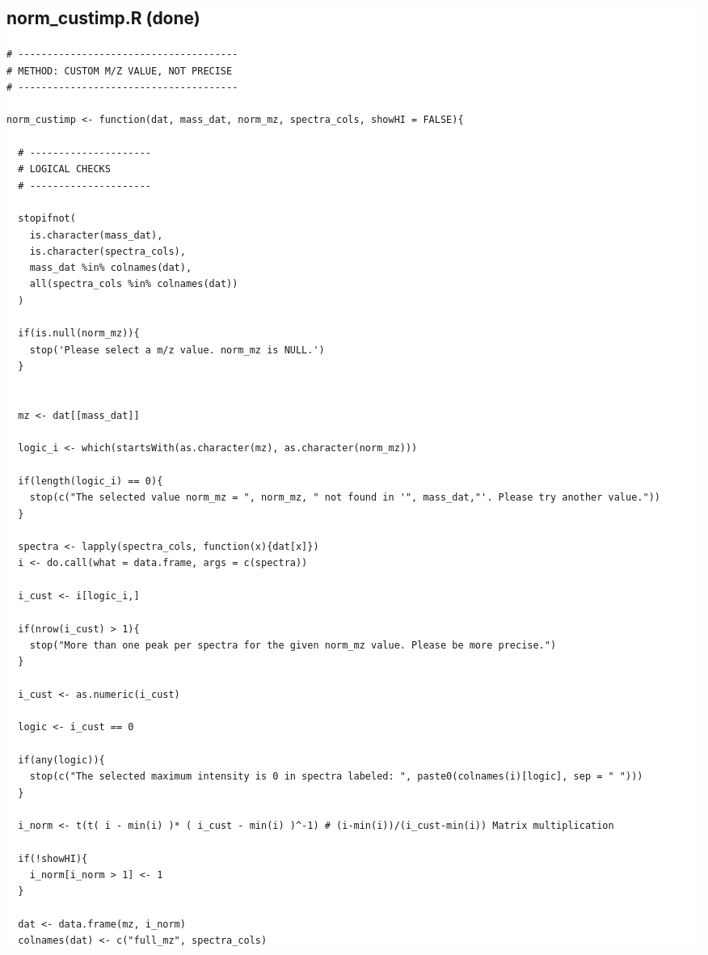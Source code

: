 ```{r}
```

## norm_custimp.R (done)

```{r}
# --------------------------------------
# METHOD: CUSTOM M/Z VALUE, NOT PRECISE
# --------------------------------------

norm_custimp <- function(dat, mass_dat, norm_mz, spectra_cols, showHI = FALSE){
  
  # ---------------------
  # LOGICAL CHECKS
  # ---------------------
  
  stopifnot(
    is.character(mass_dat),
    is.character(spectra_cols),
    mass_dat %in% colnames(dat),
    all(spectra_cols %in% colnames(dat))
  )
  
  if(is.null(norm_mz)){
    stop('Please select a m/z value. norm_mz is NULL.')
  }   
  
  
  mz <- dat[[mass_dat]]
  
  logic_i <- which(startsWith(as.character(mz), as.character(norm_mz)))
  
  if(length(logic_i) == 0){
    stop(c("The selected value norm_mz = ", norm_mz, " not found in '", mass_dat,"'. Please try another value."))
  }
  
  spectra <- lapply(spectra_cols, function(x){dat[x]})
  i <- do.call(what = data.frame, args = c(spectra))
  
  i_cust <- i[logic_i,]
  
  if(nrow(i_cust) > 1){
    stop("More than one peak per spectra for the given norm_mz value. Please be more precise.")    
  }
  
  i_cust <- as.numeric(i_cust)
  
  logic <- i_cust == 0 
  
  if(any(logic)){
    stop(c("The selected maximum intensity is 0 in spectra labeled: ", paste0(colnames(i)[logic], sep = " ")))
  }
  
  i_norm <- t(t( i - min(i) )* ( i_cust - min(i) )^-1) # (i-min(i))/(i_cust-min(i)) Matrix multiplication
  
  if(!showHI){
    i_norm[i_norm > 1] <- 1
  }
  
  dat <- data.frame(mz, i_norm)
  colnames(dat) <- c("full_mz", spectra_cols)
```

[homepage]: https://www.contributor-covenant.org
[v2.0]: https://www.contributor-covenant.org/version/2/0/code_of_conduct.html
[Mozilla CoC]: https://github.com/mozilla/diversity
[FAQ]: https://www.contributor-covenant.org/faq
[translations]: https://www.contributor-covenant.org/translations
[repo]: https://github.com/wesleyburr/subMaldi
[issues]: https://github.com/wesleyburr/subMaldi/issues
[new_issue]: https://github.com/wesleyburr/subMaldi/issues/new
[email]: mailto:sophie.castel@ontariotechu.net
[website]: https://wesleyburr.github.io/subMaldi
[citation]: https://joss.theoj.org/papers/10.21105/joss.02694
